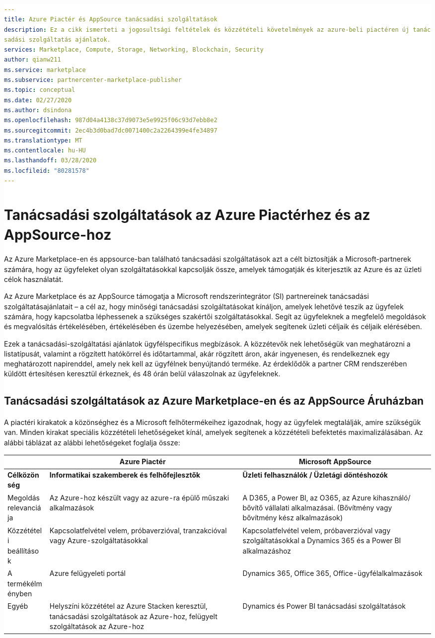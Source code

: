 ```yaml
---
title: Azure Piactér és AppSource tanácsadási szolgáltatások
description: Ez a cikk ismerteti a jogosultsági feltételek és közzétételi követelmények az azure-beli piactéren új tanácsadási szolgáltatás ajánlatok.
services: Marketplace, Compute, Storage, Networking, Blockchain, Security
author: qianw211
ms.service: marketplace
ms.subservice: partnercenter-marketplace-publisher
ms.topic: conceptual
ms.date: 02/27/2020
ms.author: dsindona
ms.openlocfilehash: 987d04a4138c37d9073e5e9925f06c93d7ebb8e2
ms.sourcegitcommit: 2ec4b3d0bad7dc0071400c2a2264399e4fe34897
ms.translationtype: MT
ms.contentlocale: hu-HU
ms.lasthandoff: 03/28/2020
ms.locfileid: "80281578"
---
```

# <a name="consulting-services-for-azure-marketplace-and-appsource"></a>Tanácsadási szolgáltatások az Azure Piactérhez és az AppSource-hoz
Az Azure Marketplace-en és appsource-ban található tanácsadási szolgáltatások azt a célt biztosítják a Microsoft-partnerek számára, hogy az ügyfeleket olyan szolgáltatásokkal kapcsolják össze, amelyek támogatják és kiterjesztik az Azure és az üzleti célok használatát. 

Az Azure Marketplace és az AppSource támogatja a Microsoft rendszerintegrátor (SI) partnereinek tanácsadási szolgáltatásajánlatait – a cél az, hogy minőségi tanácsadási szolgáltatásokat kínáljon, amelyek lehetővé teszik az ügyfelek számára, hogy kapcsolatba léphessenek a szükséges szakértői szolgáltatásokkal. Segít az ügyfeleknek a megfelelő megoldások és megvalósítás értékelésében, értékelésében és üzembe helyezésében, amelyek segítenek üzleti céljaik és céljaik elérésében.  

Ezek a tanácsadási-szolgáltatási ajánlatok ügyfélspecifikus megbízások. A közzétevők nek lehetőségük van meghatározni a listatípusát, valamint a rögzített hatókörrel és időtartammal, akár rögzített áron, akár ingyenesen, és rendelkeznek egy meghatározott napirenddel, amely nek kell az ügyfélnek benyújtandó terméke. Az érdeklődők a partner CRM rendszerében küldött értesítésen keresztül érkeznek, és 48 órán belül válaszolnak az ügyfeleknek. 

## <a name="consulting-services-in-azure-marketplace-vs-appsource-storefront"></a>Tanácsadási szolgáltatások az Azure Marketplace-en és az AppSource Áruházban
A piactéri kirakatok a közönséghez és a Microsoft felhőtermékeihez igazodnak, hogy az ügyfelek megtalálják, amire szükségük van. Minden kirakat speciális közzétételi lehetőségeket kínál, amelyek segítenek a közzétételi befektetés maximalizálásában. Az alábbi táblázat az alábbi lehetőségeket foglalja össze:

|         |Azure Piactér  |Microsoft AppSource |
|---------|---------|---------|
|**Célközönség**   |**Informatikai szakemberek és felhőfejlesztők**|**Üzleti felhasználók / Üzletági döntéshozók**|
|Megoldás relevanciája     |Az Azure-hoz készült vagy az azure-ra épülő műszaki alkalmazások|A D365, a Power BI, az O365, az Azure kihasználó/ bővítő vállalati alkalmazásai. (Bővítmény vagy bővítmény kész alkalmazások)|
|Közzétételi beállítások     |Kapcsolatfelvétel velem, próbaverzióval, tranzakcióval vagy Azure-szolgáltatásokkal|Kapcsolatfelvétel velem, próbaverzióval vagy szolgáltatásokkal a Dynamics 365 és a Power BI alkalmazáshoz|
|A termékélményben      |Azure felügyeleti portál|Dynamics 365, Office 365, Office-ügyfélalkalmazások| 
|Egyéb      |Helyszíni közzététel az Azure Stacken keresztül, tanácsadási szolgáltatások az Azure-hoz, felügyelt szolgáltatások az Azure-hoz|Dynamics és Power BI tanácsadási szolgáltatások|
